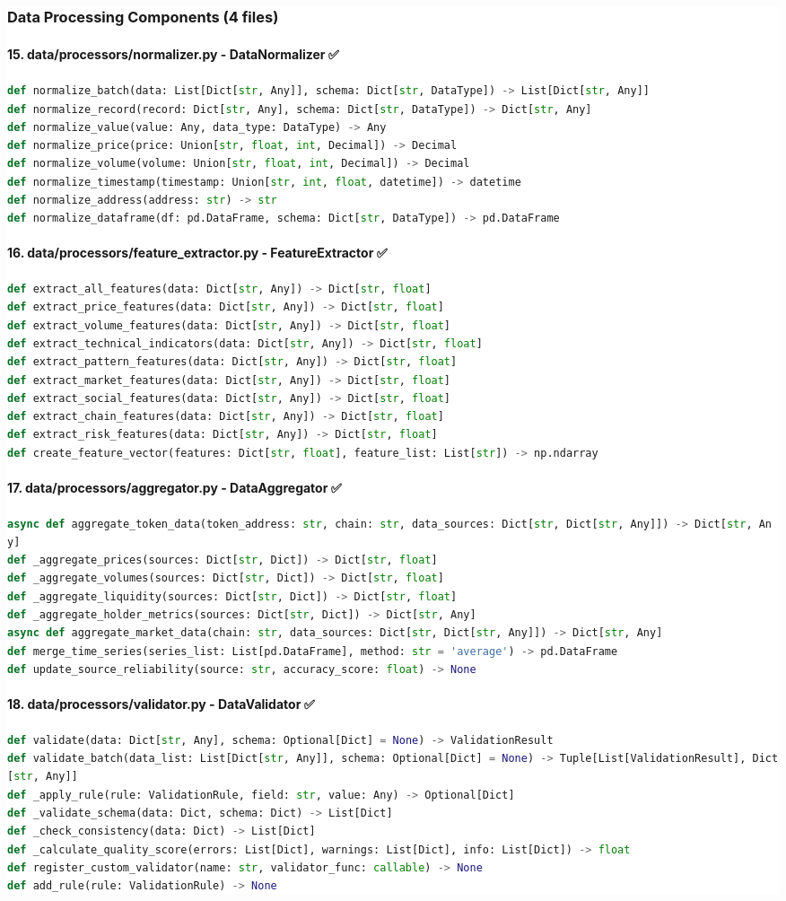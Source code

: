 ### Data Processing Components (4 files)

#### 15. **data/processors/normalizer.py** - DataNormalizer ✅
```python
def normalize_batch(data: List[Dict[str, Any]], schema: Dict[str, DataType]) -> List[Dict[str, Any]]
def normalize_record(record: Dict[str, Any], schema: Dict[str, DataType]) -> Dict[str, Any]
def normalize_value(value: Any, data_type: DataType) -> Any
def normalize_price(price: Union[str, float, int, Decimal]) -> Decimal
def normalize_volume(volume: Union[str, float, int, Decimal]) -> Decimal
def normalize_timestamp(timestamp: Union[str, int, float, datetime]) -> datetime
def normalize_address(address: str) -> str
def normalize_dataframe(df: pd.DataFrame, schema: Dict[str, DataType]) -> pd.DataFrame
```

#### 16. **data/processors/feature_extractor.py** - FeatureExtractor ✅
```python
def extract_all_features(data: Dict[str, Any]) -> Dict[str, float]
def extract_price_features(data: Dict[str, Any]) -> Dict[str, float]
def extract_volume_features(data: Dict[str, Any]) -> Dict[str, float]
def extract_technical_indicators(data: Dict[str, Any]) -> Dict[str, float]
def extract_pattern_features(data: Dict[str, Any]) -> Dict[str, float]
def extract_market_features(data: Dict[str, Any]) -> Dict[str, float]
def extract_social_features(data: Dict[str, Any]) -> Dict[str, float]
def extract_chain_features(data: Dict[str, Any]) -> Dict[str, float]
def extract_risk_features(data: Dict[str, Any]) -> Dict[str, float]
def create_feature_vector(features: Dict[str, float], feature_list: List[str]) -> np.ndarray
```

#### 17. **data/processors/aggregator.py** - DataAggregator ✅
```python
async def aggregate_token_data(token_address: str, chain: str, data_sources: Dict[str, Dict[str, Any]]) -> Dict[str, Any]
def _aggregate_prices(sources: Dict[str, Dict]) -> Dict[str, float]
def _aggregate_volumes(sources: Dict[str, Dict]) -> Dict[str, float]
def _aggregate_liquidity(sources: Dict[str, Dict]) -> Dict[str, float]
def _aggregate_holder_metrics(sources: Dict[str, Dict]) -> Dict[str, Any]
async def aggregate_market_data(chain: str, data_sources: Dict[str, Dict[str, Any]]) -> Dict[str, Any]
def merge_time_series(series_list: List[pd.DataFrame], method: str = 'average') -> pd.DataFrame
def update_source_reliability(source: str, accuracy_score: float) -> None
```

#### 18. **data/processors/validator.py** - DataValidator ✅
```python
def validate(data: Dict[str, Any], schema: Optional[Dict] = None) -> ValidationResult
def validate_batch(data_list: List[Dict[str, Any]], schema: Optional[Dict] = None) -> Tuple[List[ValidationResult], Dict[str, Any]]
def _apply_rule(rule: ValidationRule, field: str, value: Any) -> Optional[Dict]
def _validate_schema(data: Dict, schema: Dict) -> List[Dict]
def _check_consistency(data: Dict) -> List[Dict]
def _calculate_quality_score(errors: List[Dict], warnings: List[Dict], info: List[Dict]) -> float
def register_custom_validator(name: str, validator_func: callable) -> None
def add_rule(rule: ValidationRule) -> None
```
